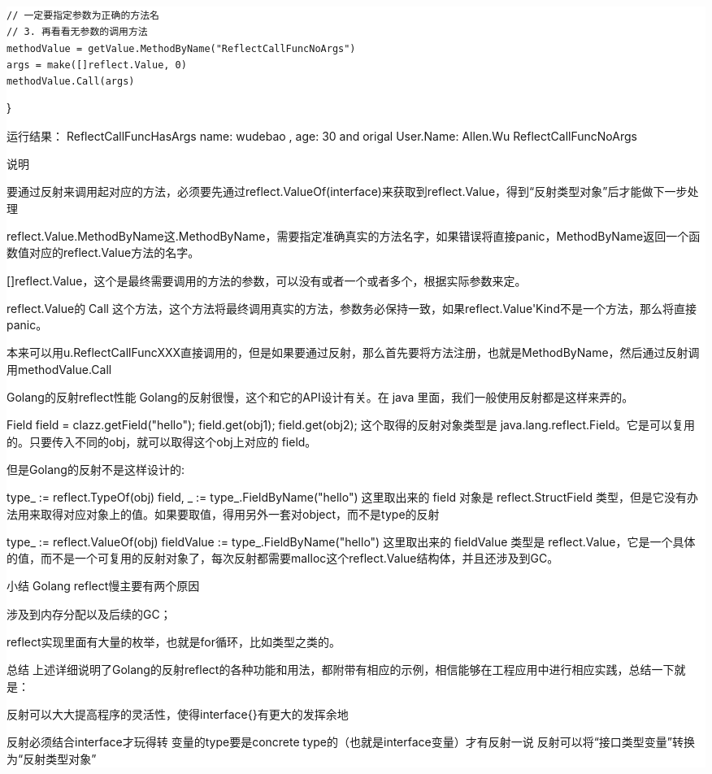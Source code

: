 	// 一定要指定参数为正确的方法名
	// 3. 再看看无参数的调用方法
	methodValue = getValue.MethodByName("ReflectCallFuncNoArgs")
	args = make([]reflect.Value, 0)
	methodValue.Call(args)
}


运行结果：
ReflectCallFuncHasArgs name:  wudebao , age: 30 and origal User.Name: Allen.Wu
ReflectCallFuncNoArgs

说明

要通过反射来调用起对应的方法，必须要先通过reflect.ValueOf(interface)来获取到reflect.Value，得到“反射类型对象”后才能做下一步处理

reflect.Value.MethodByName这.MethodByName，需要指定准确真实的方法名字，如果错误将直接panic，MethodByName返回一个函数值对应的reflect.Value方法的名字。

[]reflect.Value，这个是最终需要调用的方法的参数，可以没有或者一个或者多个，根据实际参数来定。

reflect.Value的 Call 这个方法，这个方法将最终调用真实的方法，参数务必保持一致，如果reflect.Value'Kind不是一个方法，那么将直接panic。

本来可以用u.ReflectCallFuncXXX直接调用的，但是如果要通过反射，那么首先要将方法注册，也就是MethodByName，然后通过反射调用methodValue.Call

Golang的反射reflect性能
Golang的反射很慢，这个和它的API设计有关。在 java 里面，我们一般使用反射都是这样来弄的。

Field field = clazz.getField("hello");
field.get(obj1);
field.get(obj2);
这个取得的反射对象类型是 java.lang.reflect.Field。它是可以复用的。只要传入不同的obj，就可以取得这个obj上对应的 field。

但是Golang的反射不是这样设计的:

type_ := reflect.TypeOf(obj)
field, _ := type_.FieldByName("hello")
这里取出来的 field 对象是 reflect.StructField 类型，但是它没有办法用来取得对应对象上的值。如果要取值，得用另外一套对object，而不是type的反射

type_ := reflect.ValueOf(obj)
fieldValue := type_.FieldByName("hello")
这里取出来的 fieldValue 类型是 reflect.Value，它是一个具体的值，而不是一个可复用的反射对象了，每次反射都需要malloc这个reflect.Value结构体，并且还涉及到GC。

小结
Golang reflect慢主要有两个原因

涉及到内存分配以及后续的GC；

reflect实现里面有大量的枚举，也就是for循环，比如类型之类的。

总结
上述详细说明了Golang的反射reflect的各种功能和用法，都附带有相应的示例，相信能够在工程应用中进行相应实践，总结一下就是：

反射可以大大提高程序的灵活性，使得interface{}有更大的发挥余地

反射必须结合interface才玩得转
变量的type要是concrete type的（也就是interface变量）才有反射一说
反射可以将“接口类型变量”转换为“反射类型对象”
